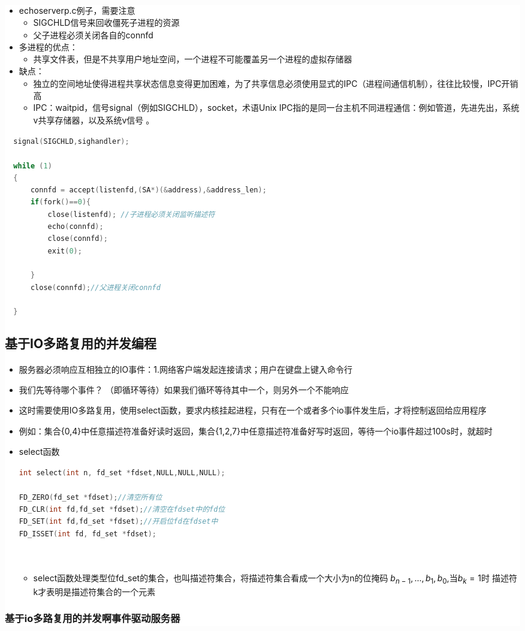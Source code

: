   - echoserverp.c例子，需要注意
    - SIGCHLD信号来回收僵死子进程的资源
    - 父子进程必须关闭各自的connfd
  - 多进程的优点：
    - 共享文件表，但是不共享用户地址空间，一个进程不可能覆盖另一个进程的虚拟存储器
  - 缺点：
    - 独立的空间地址使得进程共享状态信息变得更加困难，为了共享信息必须使用显式的IPC（进程间通信机制），往往比较慢，IPC开销高
    - IPC：waitpid，信号signal（例如SIGCHLD），socket，术语Unix IPC指的是同一台主机不同进程通信：例如管道，先进先出，系统v共享存储器，以及系统v信号 。
  ```cpp
    signal(SIGCHLD,sighandler);

    while (1)
    {
        connfd = accept(listenfd,(SA*)(&address),&address_len);
        if(fork()==0){
            close(listenfd); //子进程必须关闭监听描述符
            echo(connfd);
            close(connfd);
            exit(0);

        }
        close(connfd);//父进程关闭connfd

    }
  ```
  

## 基于IO多路复用的并发编程

- 服务器必须响应互相独立的IO事件：1.网络客户端发起连接请求；用户在键盘上键入命令行
- 我们先等待哪个事件？ （即循环等待）如果我们循环等待其中一个，则另外一个不能响应
- 这时需要使用IO多路复用，使用select函数，要求内核挂起进程，只有在一个或者多个io事件发生后，才将控制返回给应用程序
- 例如：集合{0,4}中任意描述符准备好读时返回，集合{1,2,7}中任意描述符准备好写时返回，等待一个io事件超过100s时，就超时
- select函数
  ```c
  int select(int n, fd_set *fdset,NULL,NULL,NULL);

  FD_ZERO(fd_set *fdset);//清空所有位
  FD_CLR(int fd,fd_set *fdset);//清空在fdset中的fd位
  FD_SET(int fd,fd_set *fdset);//开启位fd在fdset中
  FD_ISSET(int fd, fd_set *fdset);




  ```

  - select函数处理类型位fd_set的集合，也叫描述符集合，将描述符集合看成一个大小为n的位掩码 $b_{n-1},...,b_1,b_0$,当$b_k=1$时 描述符k才表明是描述符集合的一个元素


### 基于io多路复用的并发啊事件驱动服务器

